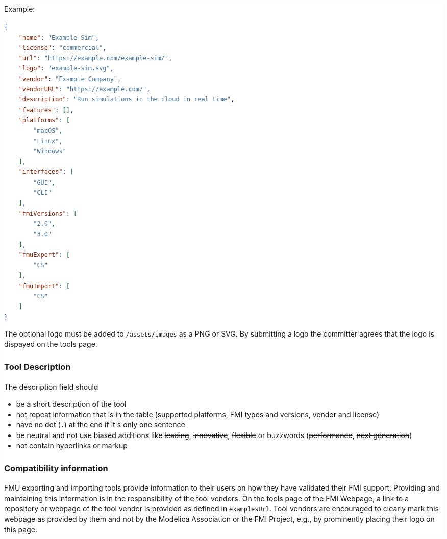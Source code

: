 Example:

```json
{
    "name": "Example Sim",
    "license": "commercial",
    "url": "https://example.com/example-sim/",
    "logo": "example-sim.svg",
    "vendor": "Example Company",
    "vendorURL": "https://example.com/",
    "description": "Run simulations in the cloud in real time",
    "features": [],
    "platforms": [
        "macOS",
        "Linux",
        "Windows"
    ],
    "interfaces": [
        "GUI",
        "CLI"
    ],
    "fmiVersions": [
        "2.0",
        "3.0"
    ],
    "fmuExport": [
        "CS"
    ],
    "fmuImport": [
        "CS"
    ]
}
```

The optional logo must be added to `/assets/images` as a PNG or SVG.
By submitting a logo the committer agrees that the logo is dispayed on the tools page.

### Tool Description

The description field should

- be a short description of the tool
- not repeat information that is in the table (supported platforms, FMI types and versions, vendor and license)
- have no dot (`.`) at the end if it's only one sentence
- be neutral and not use biased additions like ~~leading~~, ~~innovative~~, ~~flexible~~ or buzzwords (~~performance~~, ~~next generation~~)
- not contain hyperlinks or markup

### Compatibility information

FMU exporting and importing tools provide information to their users on how they have validated their FMI support.
Providing and maintaining this information is in the responsibility of the tool vendors. 
On the tools page of the FMI Webpage, a link to a repository or webpage of the tool vendor is provided as defined in `examplesUrl`.
Tool vendors are encouraged to clearly mark this webpage as provided by them and not by the Modelica Association or the FMI Project, e.g., by prominently placing their logo on this page.
